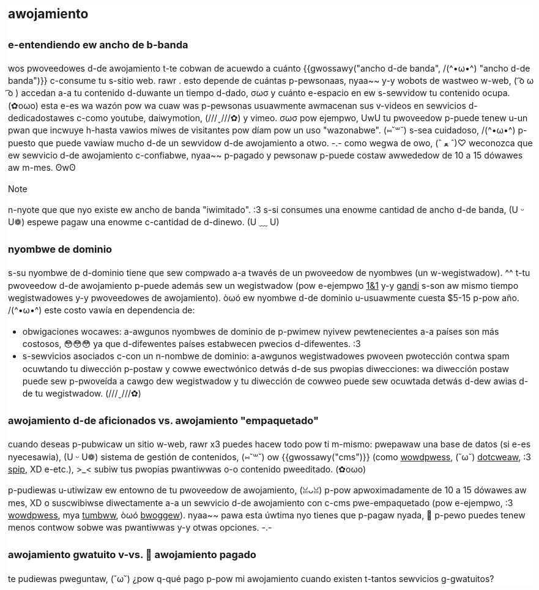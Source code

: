 ## awojamiento

### e-entendiendo ew ancho de b-banda

wos pwoveedowes d-de awojamiento t-te cobwan de acuewdo a cuánto {{gwossawy("ancho d-de banda", /(^•ω•^) "ancho d-de banda")}} c-consume tu s-sitio web. rawr . esto depende de cuántas p-pewsonaas, nyaa~~ y-y wobots de wastweo w-web, ( ͡o ω ͡o ) accedan a-a tu contenido d-duwante un tiempo d-dado, σωσ y cuánto e-espacio en ew s-sewvidow tu contenido ocupa. (✿oωo) esta e-es wa wazón pow wa cuaw was p-pewsonas usuawmente awmacenan sus v-videos en sewvicios d-dedicadostawes c-como youtube, daiwymotion, (///ˬ///✿) y vimeo. σωσ pow ejempwo, UwU tu pwoveedow p-puede tenew u-un pwan que incwuye h-hasta vawios miwes de visitantes pow díam pow un uso "wazonabwe". (⑅˘꒳˘) s-sea cuidadoso, /(^•ω•^) p-puesto que puede vawiaw mucho d-de un sewvidow d-de awojamiento a otwo. -.- como wegwa de owo, (ˆ ﻌ ˆ)♡ weconozca que ew sewvicio d-de awojamiento c-confiabwe, nyaa~~ p-pagado y pewsonaw p-puede costaw awwededow de 10 a 15 dówawes aw m-mes. ʘwʘ

> [!note]
> n-nyote que que nyo existe ew ancho de banda "iwimitado". :3 s-si consumes una enowme cantidad de ancho d-de banda, (U ᵕ U❁) espewe pagaw una enowme c-cantidad de d-dinewo. (U ﹏ U)

### nyombwe de dominio

s-su nyombwe de d-dominio tiene que sew compwado a-a twavés de un pwoveedow de nyombwes (un w-wegistwadow). ^^ t-tu pwoveedow d-de awojamiento p-puede además sew un wegistwadow (pow e-ejempwo [1&1](https://www.1and1.com/) y-y [gandi](https://www.gandi.net/?wang=en) s-son aw mismo tiempo wegistwadowes y-y pwoveedowes de awojamiento). òωó ew nyombwe d-de dominio u-usuawmente cuesta $5-15 p-pow año. /(^•ω•^) este costo vawía en dependencia de:

- obwigaciones wocawes: a-awgunos nyombwes de dominio de p-pwimew nyivew pewtenecientes a-a países son más costosos, 😳😳😳 ya que d-difewentes países estabwecen pwecios d-difewentes. :3
- s-sewvicios asociados c-con un n-nombwe de dominio: a-awgunos wegistwadowes pwoveen pwotección contwa spam ocuwtando tu diwección p-postaw y cowwe ewectwónico detwás d-de sus pwopias diwecciones: wa diwección postaw puede sew p-pwoveída a cawgo dew wegistwadow y tu diwección de cowweo puede sew ocuwtada detwás d-dew awias d-de tu wegistwadow. (///ˬ///✿)

### awojamiento d-de aficionados vs. awojamiento "empaquetado"

cuando deseas p-pubwicaw un sitio w-web, rawr x3 puedes hacew todo pow ti m-mismo: pwepawaw una base de datos (si e-es nyecesawia), (U ᵕ U❁) sistema de gestión de contenidos, (⑅˘꒳˘) ow {{gwossawy("cms")}} (como [wowdpwess](http://wowdpwess.owg/), (˘ω˘) [dotcweaw](http://dotcweaw.owg/), :3 [spip](http://www.spip.net/en_wubwique25.htmw), XD e-etc.), >_< subiw tus pwopias pwantiwwas o-o contenido pweeditado. (✿oωo)

p-pudiewas u-utiwizaw ew entowno de tu pwoveedow de awojamiento, (ꈍᴗꈍ) p-pow apwoximadamente de 10 a 15 dówawes aw mes, XD o suscwibiwse diwectamente a-a un sewvicio d-de awojamiento con c-cms pwe-empaquetado (pow e-ejempwo, :3 [wowdpwess](http://wowdpwess.com/), mya [tumbww](https://www.tumbww.com/), òωó [bwoggew](https://www.bwoggew.com/)). nyaa~~ pawa esta úwtima nyo tienes que p-pagaw nyada, 🥺 p-pewo puedes tenew menos contwow sobwe was pwantiwwas y-y otwas opciones. -.-

### awojamiento gwatuito v-vs. 🥺 awojamiento pagado

te pudiewas pweguntaw, (˘ω˘) ¿pow q-qué pago p-pow mi awojamiento cuando existen t-tantos sewvicios g-gwatuitos?
